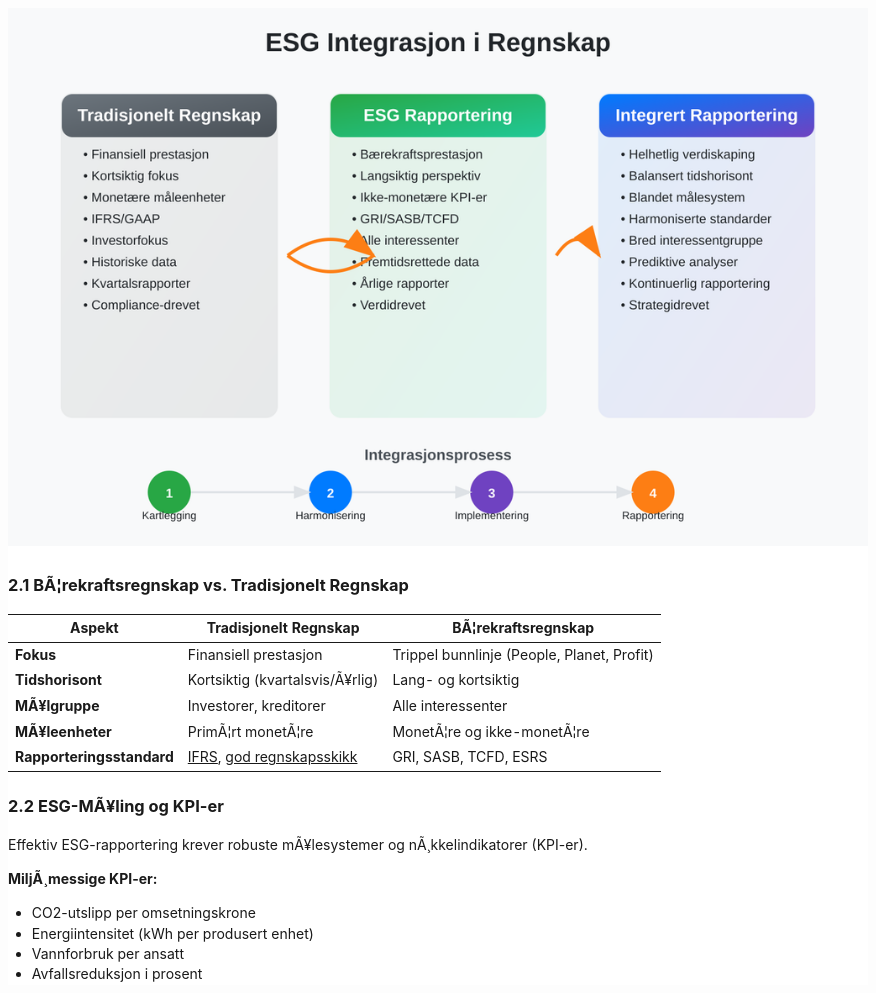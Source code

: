 ![ESG Integrasjon i Regnskap](esg-accounting-integration.svg)

### 2.1 BÃ¦rekraftsregnskap vs. Tradisjonelt Regnskap

| Aspekt | Tradisjonelt Regnskap | BÃ¦rekraftsregnskap |
|--------|----------------------|-------------------|
| **Fokus** | Finansiell prestasjon | Trippel bunnlinje (People, Planet, Profit) |
| **Tidshorisont** | Kortsiktig (kvartalsvis/Ã¥rlig) | Lang- og kortsiktig |
| **MÃ¥lgruppe** | Investorer, kreditorer | Alle interessenter |
| **MÃ¥leenheter** | PrimÃ¦rt monetÃ¦re | MonetÃ¦re og ikke-monetÃ¦re |
| **Rapporteringsstandard** | [IFRS](/blogs/regnskap/hva-er-regnskap "Hva er Regnskap? En Dybdeanalyse for Norge"), [god regnskapsskikk](/blogs/regnskap/god-regnskapsskikk "God Regnskapsskikk - Prinsipper, Standarder og Beste Praksis i Norge") | GRI, SASB, TCFD, ESRS |

### 2.2 ESG-MÃ¥ling og KPI-er

Effektiv ESG-rapportering krever robuste mÃ¥lesystemer og nÃ¸kkelindikatorer (KPI-er).

**MiljÃ¸messige KPI-er:**
* CO2-utslipp per omsetningskrone
* Energiintensitet (kWh per produsert enhet)
* Vannforbruk per ansatt
* Avfallsreduksjon i prosent
